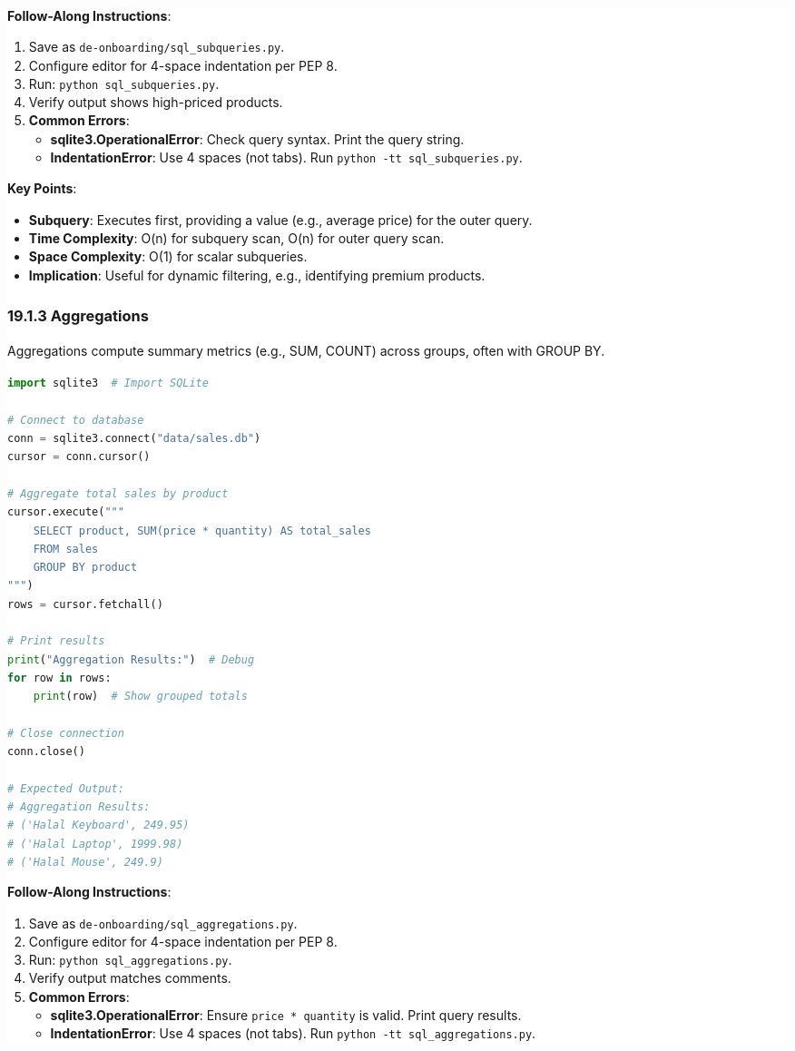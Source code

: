 **Follow-Along Instructions**:

1. Save as `de-onboarding/sql_subqueries.py`.
2. Configure editor for 4-space indentation per PEP 8.
3. Run: `python sql_subqueries.py`.
4. Verify output shows high-priced products.
5. **Common Errors**:
   - **sqlite3.OperationalError**: Check query syntax. Print the query string.
   - **IndentationError**: Use 4 spaces (not tabs). Run `python -tt sql_subqueries.py`.

**Key Points**:

- **Subquery**: Executes first, providing a value (e.g., average price) for the outer query.
- **Time Complexity**: O(n) for subquery scan, O(n) for outer query scan.
- **Space Complexity**: O(1) for scalar subqueries.
- **Implication**: Useful for dynamic filtering, e.g., identifying premium products.

### 19.1.3 Aggregations

Aggregations compute summary metrics (e.g., SUM, COUNT) across groups, often with GROUP BY.

```python
import sqlite3  # Import SQLite

# Connect to database
conn = sqlite3.connect("data/sales.db")
cursor = conn.cursor()

# Aggregate total sales by product
cursor.execute("""
    SELECT product, SUM(price * quantity) AS total_sales
    FROM sales
    GROUP BY product
""")
rows = cursor.fetchall()

# Print results
print("Aggregation Results:")  # Debug
for row in rows:
    print(row)  # Show grouped totals

# Close connection
conn.close()

# Expected Output:
# Aggregation Results:
# ('Halal Keyboard', 249.95)
# ('Halal Laptop', 1999.98)
# ('Halal Mouse', 249.9)
```

**Follow-Along Instructions**:

1. Save as `de-onboarding/sql_aggregations.py`.
2. Configure editor for 4-space indentation per PEP 8.
3. Run: `python sql_aggregations.py`.
4. Verify output matches comments.
5. **Common Errors**:
   - **sqlite3.OperationalError**: Ensure `price * quantity` is valid. Print query results.
   - **IndentationError**: Use 4 spaces (not tabs). Run `python -tt sql_aggregations.py`.
